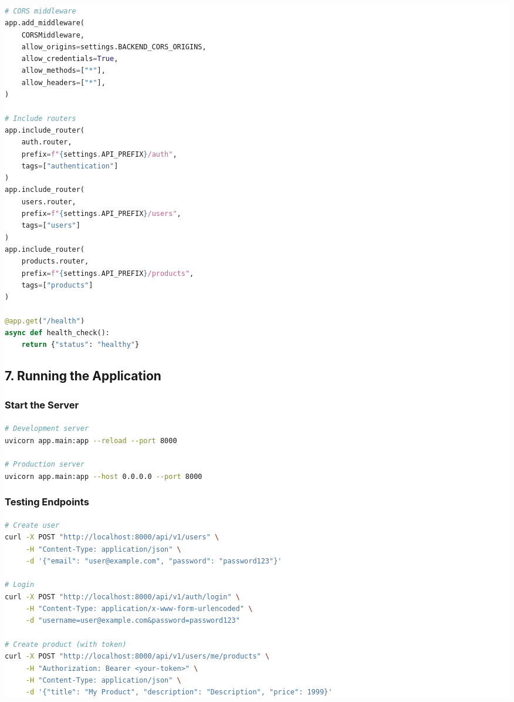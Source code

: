 ```python
# CORS middleware
app.add_middleware(
    CORSMiddleware,
    allow_origins=settings.BACKEND_CORS_ORIGINS,
    allow_credentials=True,
    allow_methods=["*"],
    allow_headers=["*"],
)

# Include routers
app.include_router(
    auth.router,
    prefix=f"{settings.API_PREFIX}/auth",
    tags=["authentication"]
)
app.include_router(
    users.router,
    prefix=f"{settings.API_PREFIX}/users",
    tags=["users"]
)
app.include_router(
    products.router,
    prefix=f"{settings.API_PREFIX}/products",
    tags=["products"]
)

@app.get("/health")
async def health_check():
    return {"status": "healthy"}
```

## 7. Running the Application

### Start the Server
```bash
# Development server
uvicorn app.main:app --reload --port 8000

# Production server
uvicorn app.main:app --host 0.0.0.0 --port 8000
```

### Testing Endpoints
```bash
# Create user
curl -X POST "http://localhost:8000/api/v1/users" \
     -H "Content-Type: application/json" \
     -d '{"email": "user@example.com", "password": "password123"}'

# Login
curl -X POST "http://localhost:8000/api/v1/auth/login" \
     -H "Content-Type: application/x-www-form-urlencoded" \
     -d "username=user@example.com&password=password123"

# Create product (with token)
curl -X POST "http://localhost:8000/api/v1/users/me/products" \
     -H "Authorization: Bearer <your-token>" \
     -H "Content-Type: application/json" \
     -d '{"title": "My Product", "description": "Description", "price": 1999}'
```
